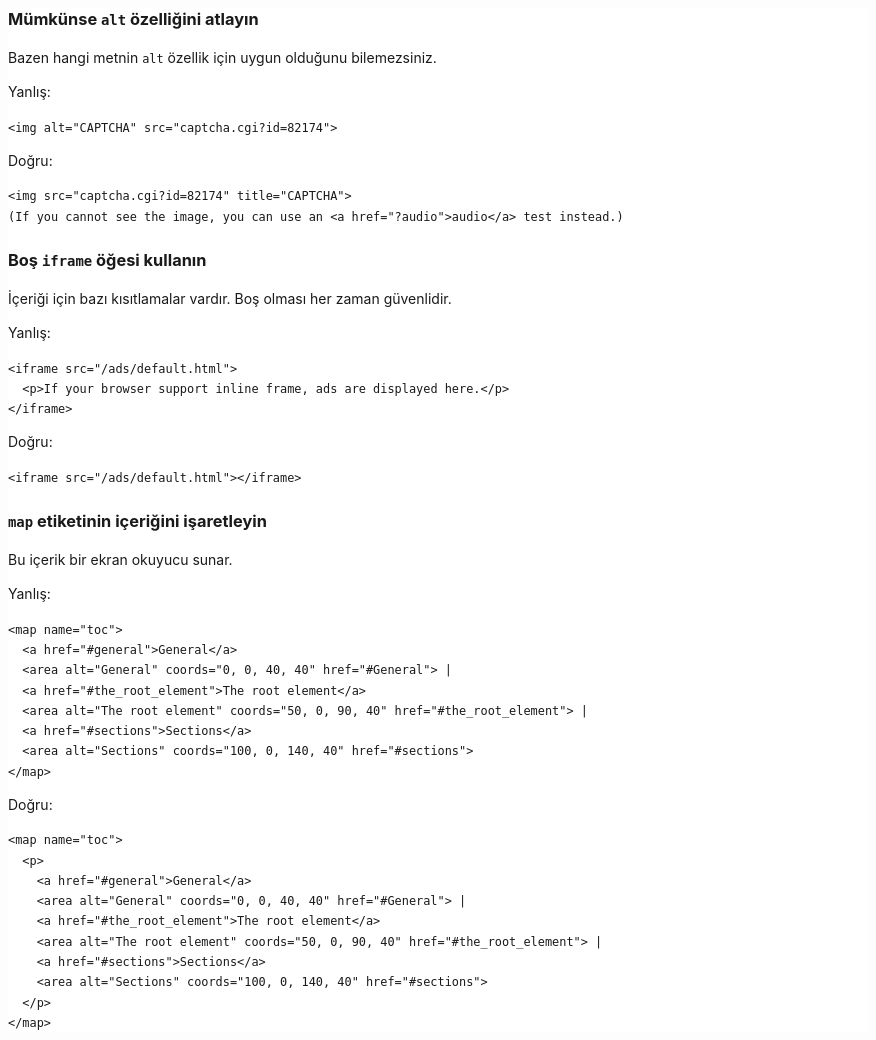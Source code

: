 ### Mümkünse `alt` özelliğini atlayın

Bazen hangi metnin `alt` özellik için uygun olduğunu bilemezsiniz.

Yanlış:

```
<img alt="CAPTCHA" src="captcha.cgi?id=82174">
```

Doğru:

```
<img src="captcha.cgi?id=82174" title="CAPTCHA">
(If you cannot see the image, you can use an <a href="?audio">audio</a> test instead.)
```

### Boş `iframe` öğesi kullanın

İçeriği için bazı kısıtlamalar vardır. Boş olması her zaman güvenlidir.

Yanlış:

```
<iframe src="/ads/default.html">
  <p>If your browser support inline frame, ads are displayed here.</p>
</iframe>
```

Doğru:

```
<iframe src="/ads/default.html"></iframe>
```

### `map` etiketinin içeriğini işaretleyin

Bu içerik bir ekran okuyucu sunar.

Yanlış:

```
<map name="toc">
  <a href="#general">General</a>
  <area alt="General" coords="0, 0, 40, 40" href="#General"> |
  <a href="#the_root_element">The root element</a>
  <area alt="The root element" coords="50, 0, 90, 40" href="#the_root_element"> |
  <a href="#sections">Sections</a>
  <area alt="Sections" coords="100, 0, 140, 40" href="#sections">
</map>
```

Doğru:

```
<map name="toc">
  <p>
    <a href="#general">General</a>
    <area alt="General" coords="0, 0, 40, 40" href="#General"> |
    <a href="#the_root_element">The root element</a>
    <area alt="The root element" coords="50, 0, 90, 40" href="#the_root_element"> |
    <a href="#sections">Sections</a>
    <area alt="Sections" coords="100, 0, 140, 40" href="#sections">
  </p>
</map>
```
